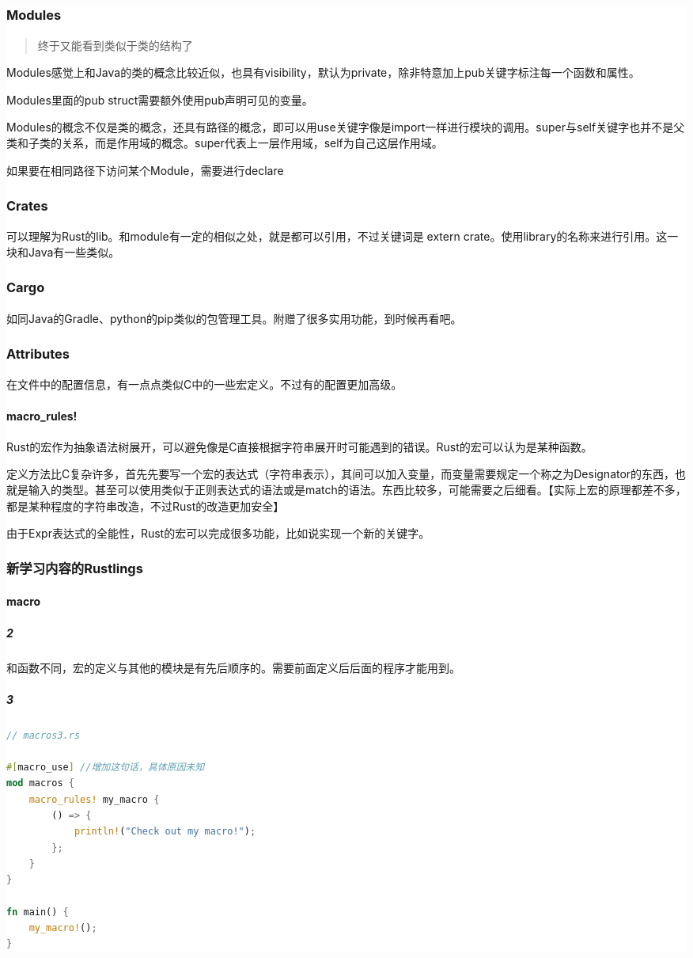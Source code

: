 ### Modules

> 终于又能看到类似于类的结构了

Modules感觉上和Java的类的概念比较近似，也具有visibility，默认为private，除非特意加上pub关键字标注每一个函数和属性。

Modules里面的pub struct需要额外使用pub声明可见的变量。

Modules的概念不仅是类的概念，还具有路径的概念，即可以用use关键字像是import一样进行模块的调用。super与self关键字也并不是父类和子类的关系，而是作用域的概念。super代表上一层作用域，self为自己这层作用域。

如果要在相同路径下访问某个Module，需要进行declare

### Crates

可以理解为Rust的lib。和module有一定的相似之处，就是都可以引用，不过关键词是 extern crate。使用library的名称来进行引用。这一块和Java有一些类似。

### Cargo

如同Java的Gradle、python的pip类似的包管理工具。附赠了很多实用功能，到时候再看吧。

### Attributes

在文件中的配置信息，有一点点类似C中的一些宏定义。不过有的配置更加高级。

#### macro_rules!

Rust的宏作为抽象语法树展开，可以避免像是C直接根据字符串展开时可能遇到的错误。Rust的宏可以认为是某种函数。

定义方法比C复杂许多，首先先要写一个宏的表达式（字符串表示），其间可以加入变量，而变量需要规定一个称之为Designator的东西，也就是输入的类型。甚至可以使用类似于正则表达式的语法或是match的语法。东西比较多，可能需要之后细看。【实际上宏的原理都差不多，都是某种程度的字符串改造，不过Rust的改造更加安全】

由于Expr表达式的全能性，Rust的宏可以完成很多功能，比如说实现一个新的关键字。

### 新学习内容的Rustlings

#### macro

##### 2

和函数不同，宏的定义与其他的模块是有先后顺序的。需要前面定义后后面的程序才能用到。

##### 3

```rust
// macros3.rs

#[macro_use] //增加这句话，具体原因未知
mod macros {
    macro_rules! my_macro {
        () => {
            println!("Check out my macro!");
        };
    }
}

fn main() {
    my_macro!();
}
```
